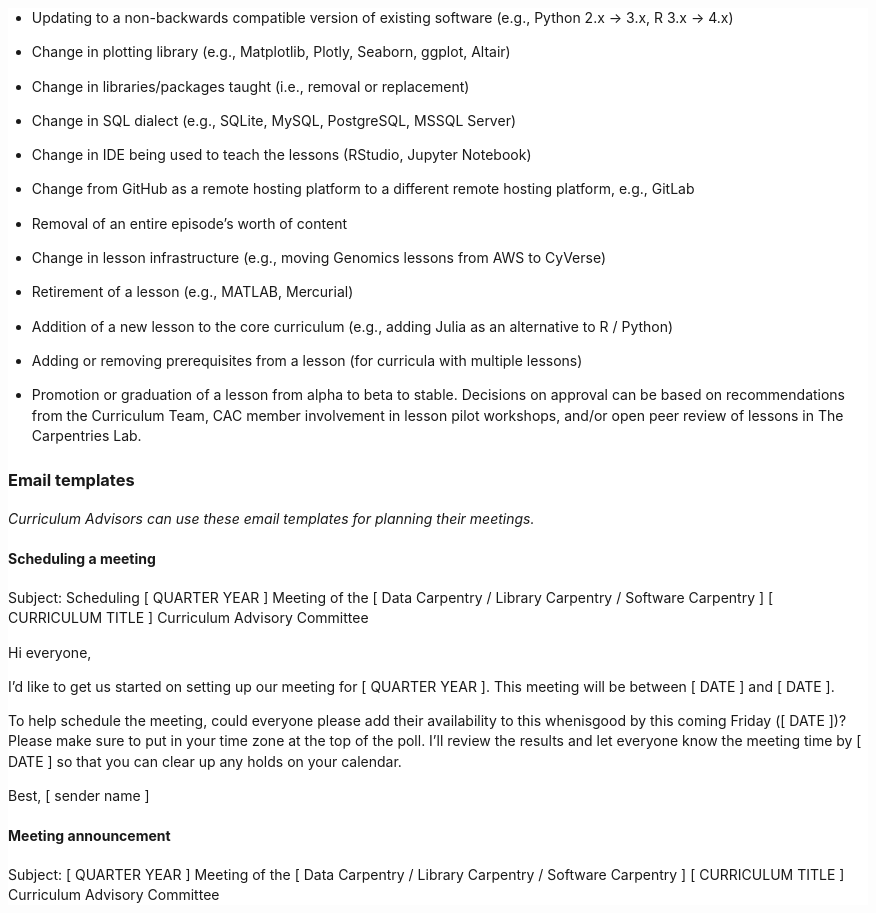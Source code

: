    -  Updating to a non-backwards compatible version of existing
      software (e.g., Python 2.x → 3.x, R 3.x → 4.x)
   -  Change in plotting library (e.g., Matplotlib, Plotly, Seaborn,
      ggplot, Altair)
   -  Change in libraries/packages taught (i.e., removal or
      replacement)
   -  Change in SQL dialect (e.g., SQLite, MySQL, PostgreSQL, MSSQL
      Server)
   -  Change in IDE being used to teach the lessons (RStudio, Jupyter
      Notebook)
   -  Change from GitHub as a remote hosting platform to a different
      remote hosting platform, e.g., GitLab

-  Removal of an entire episode’s worth of content
-  Change in lesson infrastructure (e.g., moving Genomics lessons from
   AWS to CyVerse)
-  Retirement of a lesson (e.g., MATLAB, Mercurial)
-  Addition of a new lesson to the core curriculum (e.g., adding Julia
   as an alternative to R / Python)
-  Adding or removing prerequisites from a lesson (for curricula with
   multiple lessons)
-  Promotion or graduation of a lesson from alpha to beta to stable.
   Decisions on approval can be based on recommendations from the
   Curriculum Team, CAC member involvement in lesson pilot workshops,
   and/or open peer review of lessons in The Carpentries Lab.

### Email templates

*Curriculum Advisors can use these email templates for planning their
meetings.*

#### Scheduling a meeting


Subject: Scheduling [ QUARTER YEAR ] Meeting of the [ Data Carpentry /
Library Carpentry / Software Carpentry ] [ CURRICULUM TITLE ] Curriculum
Advisory Committee

Hi everyone,

I’d like to get us started on setting up our meeting for [ QUARTER YEAR
]. This meeting will be between [ DATE ] and [ DATE ].

To help schedule the meeting, could everyone please add their
availability to this whenisgood by
this coming Friday ([ DATE ])? Please make sure to put in your time zone
at the top of the poll. I’ll review the results and let everyone know
the meeting time by [ DATE ] so that you can clear up any holds on your
calendar.

Best, [ sender name ]

#### Meeting announcement

Subject: [ QUARTER YEAR ] Meeting of the [ Data Carpentry / Library
Carpentry / Software Carpentry ] [ CURRICULUM TITLE ] Curriculum
Advisory Committee
